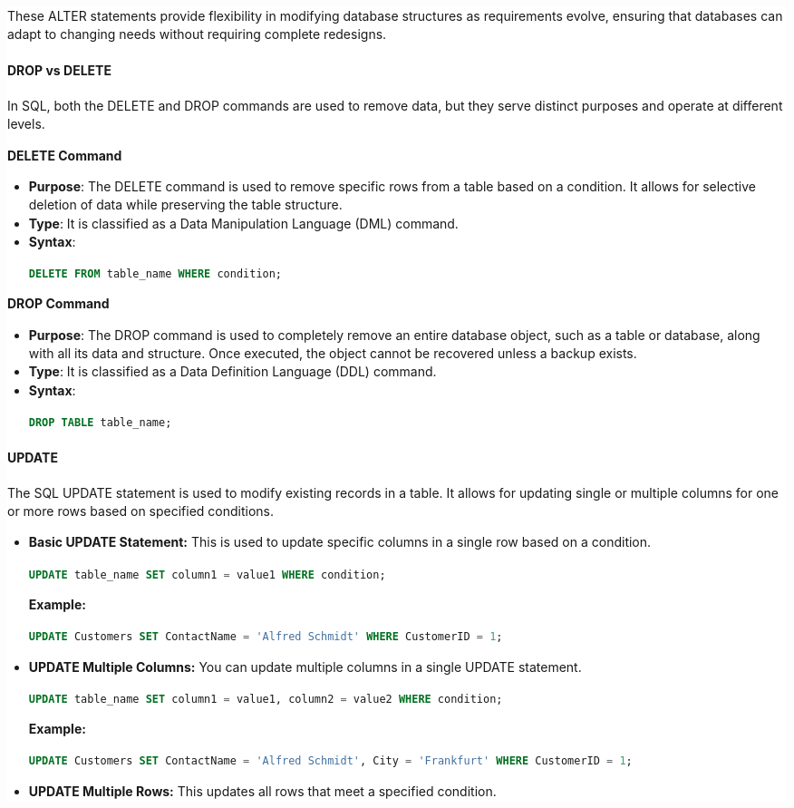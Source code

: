 These ALTER statements provide flexibility in modifying database structures as requirements evolve, ensuring that databases can adapt to changing needs without requiring complete redesigns.

#### DROP vs DELETE

In SQL, both the DELETE and DROP commands are used to remove data, but they serve distinct purposes and operate at different levels.

**DELETE Command**

- **Purpose**: The DELETE command is used to remove specific rows from a table based on a condition. It allows for selective deletion of data while preserving the table structure.
- **Type**: It is classified as a Data Manipulation Language (DML) command.
- **Syntax**:
  ```sql
  DELETE FROM table_name WHERE condition;
  ```
**DROP Command**

- **Purpose**: The DROP command is used to completely remove an entire database object, such as a table or database, along with all its data and structure. Once executed, the object cannot be recovered unless a backup exists.
- **Type**: It is classified as a Data Definition Language (DDL) command.
- **Syntax**:
  ```sql
  DROP TABLE table_name;
  ```

#### UPDATE

The SQL UPDATE statement is used to modify existing records in a table. It allows for updating single or multiple columns for one or more rows based on specified conditions.

- **Basic UPDATE Statement:**
  This is used to update specific columns in a single row based on a condition.

  ```sql
  UPDATE table_name SET column1 = value1 WHERE condition;
  ```

  **Example:**

  ```sql
  UPDATE Customers SET ContactName = 'Alfred Schmidt' WHERE CustomerID = 1;
  ```

- **UPDATE Multiple Columns:**
  You can update multiple columns in a single UPDATE statement.

  ```sql
  UPDATE table_name SET column1 = value1, column2 = value2 WHERE condition;
  ```

  **Example:**

  ```sql
  UPDATE Customers SET ContactName = 'Alfred Schmidt', City = 'Frankfurt' WHERE CustomerID = 1;
  ```

- **UPDATE Multiple Rows:**
  This updates all rows that meet a specified condition.
